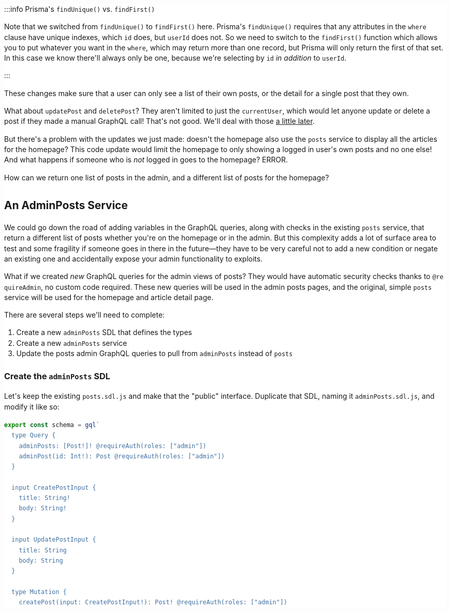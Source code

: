 :::info Prisma's `findUnique()` vs. `findFirst()`

Note that we switched from `findUnique()` to `findFirst()` here. Prisma's `findUnique()` requires that any attributes in the `where` clause have unique indexes, which `id` does, but `userId` does not. So we need to switch to the `findFirst()` function which allows you to put whatever you want in the `where`, which may return more than one record, but Prisma will only return the first of that set. In this case we know there'll always only be one, because we're selecting by `id` *in addition* to `userId`.

:::

These changes make sure that a user can only see a list of their own posts, or the detail for a single post that they own.

What about `updatePost` and `deletePost`? They aren't limited to just the `currentUser`, which would let anyone update or delete a post if they made a manual GraphQL call! That's not good. We'll deal with those [a little later](#update-and-delete).

But there's a problem with the updates we just made: doesn't the homepage also use the `posts` service to display all the articles for the homepage? This code update would limit the homepage to only showing a logged in user's own posts and no one else! And what happens if someone who is *not* logged in goes to the homepage? ERROR.

How can we return one list of posts in the admin, and a different list of posts for the homepage?

## An AdminPosts Service

We could go down the road of adding variables in the GraphQL queries, along with checks in the existing `posts` service, that return a different list of posts whether you're on the homepage or in the admin. But this complexity adds a lot of surface area to test and some fragility if someone goes in there in the future—they have to be very careful not to add a new condition or negate an existing one and accidentally expose your admin functionality to exploits.

What if we created *new* GraphQL queries for the admin views of posts? They would have automatic security checks thanks to `@requireAdmin`, no custom code required. These new queries will be used in the admin posts pages, and the original, simple `posts` service will be used for the homepage and article detail page.

There are several steps we'll need to complete:

1. Create a new `adminPosts` SDL that defines the types
2. Create a new `adminPosts` service
3. Update the posts admin GraphQL queries to pull from `adminPosts` instead of `posts`

### Create the `adminPosts` SDL

Let's keep the existing `posts.sdl.js` and make that the "public" interface. Duplicate that SDL, naming it `adminPosts.sdl.js`, and modify it like so:

```javascript title="api/src/graphql/adminPosts.sdl.js"
export const schema = gql`
  type Query {
    adminPosts: [Post!]! @requireAuth(roles: ["admin"])
    adminPost(id: Int!): Post @requireAuth(roles: ["admin"])
  }

  input CreatePostInput {
    title: String!
    body: String!
  }

  input UpdatePostInput {
    title: String
    body: String
  }

  type Mutation {
    createPost(input: CreatePostInput!): Post! @requireAuth(roles: ["admin"])
```